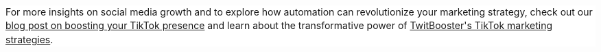 For more insights on social media growth and to explore how automation can revolutionize your marketing strategy, check out our [blog post on boosting your TikTok presence](https://twitbooster.com/blog/boost-your-tiktok-presence-simple-strategies-for-maximum-impact) and learn about the transformative power of [TwitBooster's TikTok marketing strategies](https://twitbooster.com/blog/how-twitbooster-can-revolutionize-your-tiktok-marketing-strategy).
